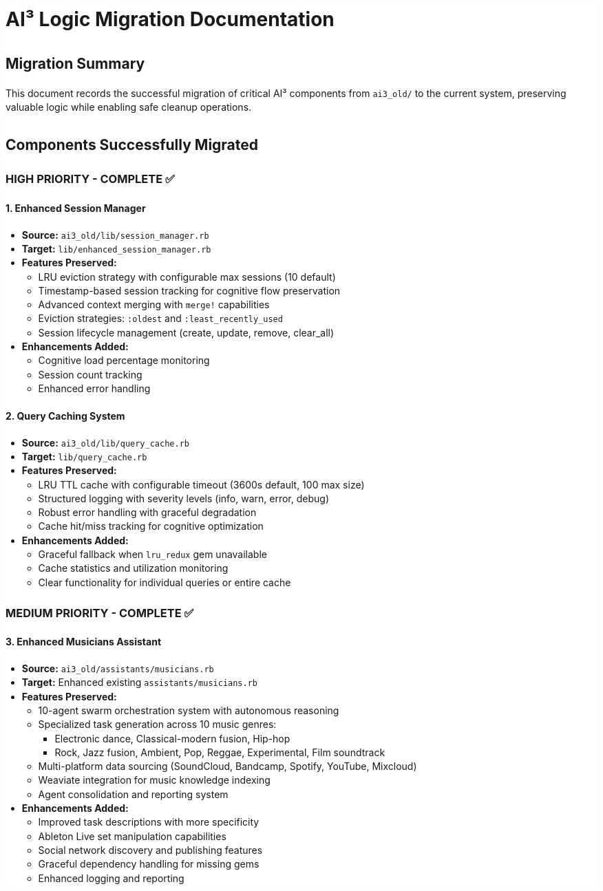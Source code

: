 # AI³ Logic Migration Documentation

## Migration Summary

This document records the successful migration of critical AI³ components from `ai3_old/` to the current system,
preserving valuable logic while enabling safe cleanup operations.

## Components Successfully Migrated

### HIGH PRIORITY - COMPLETE ✅

#### 1. Enhanced Session Manager
- **Source:** `ai3_old/lib/session_manager.rb`
- **Target:** `lib/enhanced_session_manager.rb`
- **Features Preserved:**
  - LRU eviction strategy with configurable max sessions (10 default)
  - Timestamp-based session tracking for cognitive flow preservation
  - Advanced context merging with `merge!` capabilities
  - Eviction strategies: `:oldest` and `:least_recently_used`
  - Session lifecycle management (create, update, remove, clear_all)
- **Enhancements Added:**
  - Cognitive load percentage monitoring
  - Session count tracking
  - Enhanced error handling

#### 2. Query Caching System
- **Source:** `ai3_old/lib/query_cache.rb`
- **Target:** `lib/query_cache.rb`
- **Features Preserved:**
  - LRU TTL cache with configurable timeout (3600s default, 100 max size)
  - Structured logging with severity levels (info, warn, error, debug)
  - Robust error handling with graceful degradation
  - Cache hit/miss tracking for cognitive optimization
- **Enhancements Added:**
  - Graceful fallback when `lru_redux` gem unavailable
  - Cache statistics and utilization monitoring
  - Clear functionality for individual queries or entire cache

### MEDIUM PRIORITY - COMPLETE ✅

#### 3. Enhanced Musicians Assistant
- **Source:** `ai3_old/assistants/musicians.rb`
- **Target:** Enhanced existing `assistants/musicians.rb`
- **Features Preserved:**
  - 10-agent swarm orchestration system with autonomous reasoning
  - Specialized task generation across 10 music genres:
    - Electronic dance, Classical-modern fusion, Hip-hop
    - Rock, Jazz fusion, Ambient, Pop, Reggae, Experimental, Film soundtrack
  - Multi-platform data sourcing (SoundCloud, Bandcamp, Spotify, YouTube, Mixcloud)
  - Weaviate integration for music knowledge indexing
  - Agent consolidation and reporting system
- **Enhancements Added:**
  - Improved task descriptions with more specificity
  - Ableton Live set manipulation capabilities
  - Social network discovery and publishing features
  - Graceful dependency handling for missing gems
  - Enhanced logging and reporting
